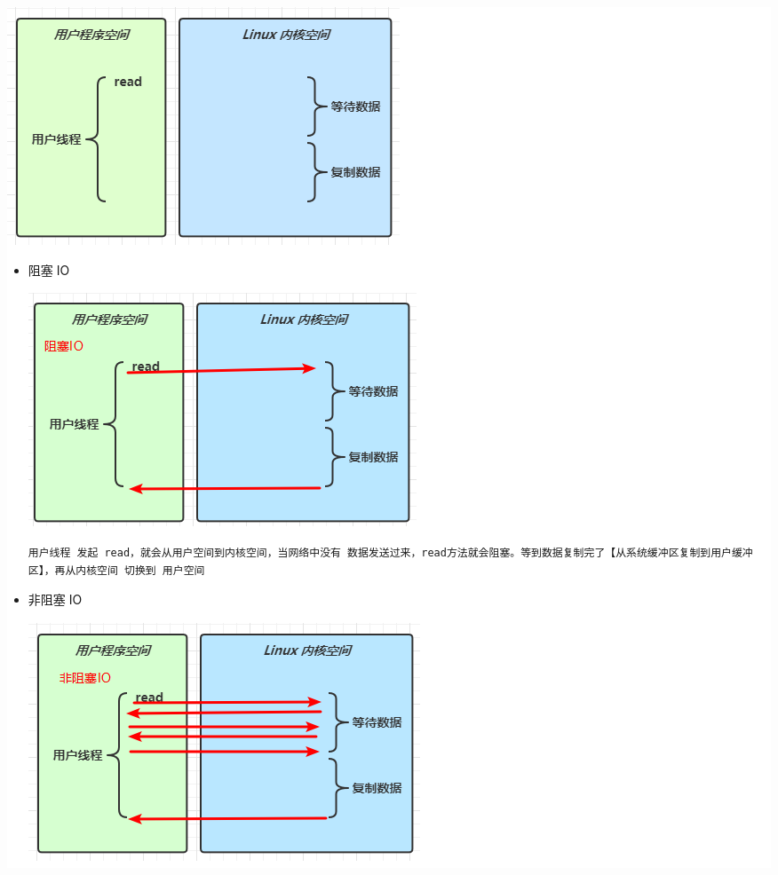 ![](img/0033.png)

* 阻塞 IO

  ![](img/0039.png)

  ```
  用户线程 发起 read，就会从用户空间到内核空间，当网络中没有 数据发送过来，read方法就会阻塞。等到数据复制完了【从系统缓冲区复制到用户缓冲区】，再从内核空间 切换到 用户空间
  ```

  

* 非阻塞  IO

  ![](img/0035.png)
